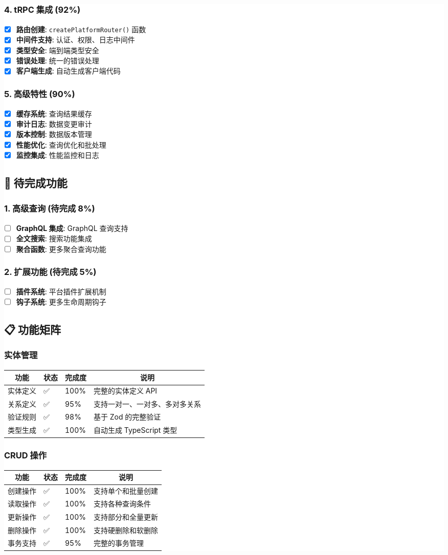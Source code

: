 ### 4. tRPC 集成 (92%)

- [x] **路由创建**: `createPlatformRouter()` 函数
- [x] **中间件支持**: 认证、权限、日志中间件
- [x] **类型安全**: 端到端类型安全
- [x] **错误处理**: 统一的错误处理
- [x] **客户端生成**: 自动生成客户端代码

### 5. 高级特性 (90%)

- [x] **缓存系统**: 查询结果缓存
- [x] **审计日志**: 数据变更审计
- [x] **版本控制**: 数据版本管理
- [x] **性能优化**: 查询优化和批处理
- [x] **监控集成**: 性能监控和日志

## 🚧 待完成功能

### 1. 高级查询 (待完成 8%)

- [ ] **GraphQL 集成**: GraphQL 查询支持
- [ ] **全文搜索**: 搜索功能集成
- [ ] **聚合函数**: 更多聚合查询功能

### 2. 扩展功能 (待完成 5%)

- [ ] **插件系统**: 平台插件扩展机制
- [ ] **钩子系统**: 更多生命周期钩子

## 📋 功能矩阵

### 实体管理

| 功能 | 状态 | 完成度 | 说明 |
|------|------|--------|------|
| 实体定义 | ✅ | 100% | 完整的实体定义 API |
| 关系定义 | ✅ | 95% | 支持一对一、一对多、多对多关系 |
| 验证规则 | ✅ | 98% | 基于 Zod 的完整验证 |
| 类型生成 | ✅ | 100% | 自动生成 TypeScript 类型 |

### CRUD 操作

| 功能 | 状态 | 完成度 | 说明 |
|------|------|--------|------|
| 创建操作 | ✅ | 100% | 支持单个和批量创建 |
| 读取操作 | ✅ | 100% | 支持各种查询条件 |
| 更新操作 | ✅ | 100% | 支持部分和全量更新 |
| 删除操作 | ✅ | 100% | 支持硬删除和软删除 |
| 事务支持 | ✅ | 95% | 完整的事务管理 |
